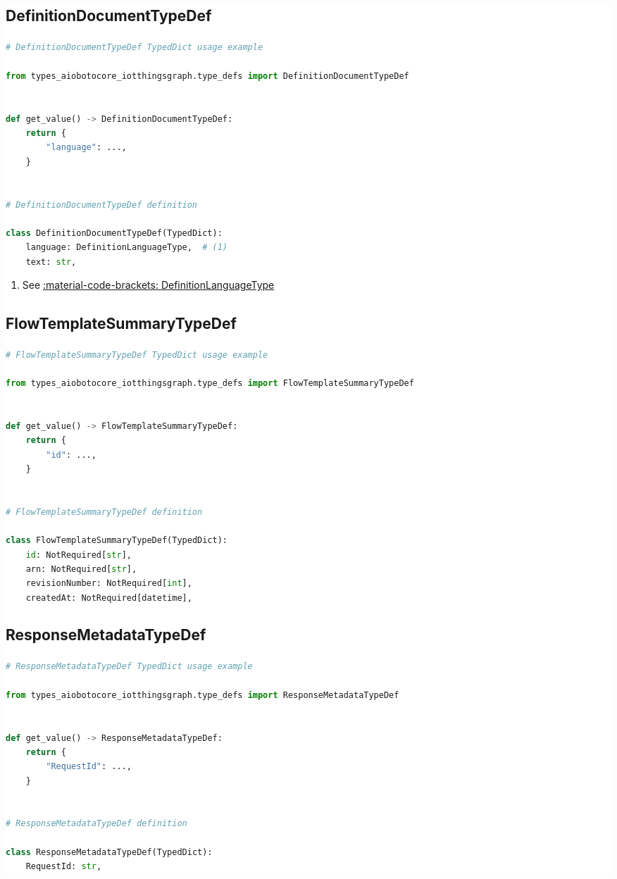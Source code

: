 ## DefinitionDocumentTypeDef

```python
# DefinitionDocumentTypeDef TypedDict usage example

from types_aiobotocore_iotthingsgraph.type_defs import DefinitionDocumentTypeDef


def get_value() -> DefinitionDocumentTypeDef:
    return {
        "language": ...,
    }


# DefinitionDocumentTypeDef definition

class DefinitionDocumentTypeDef(TypedDict):
    language: DefinitionLanguageType,  # (1)
    text: str,
```

1. See [:material-code-brackets: DefinitionLanguageType](./literals.md#definitionlanguagetype) 
## FlowTemplateSummaryTypeDef

```python
# FlowTemplateSummaryTypeDef TypedDict usage example

from types_aiobotocore_iotthingsgraph.type_defs import FlowTemplateSummaryTypeDef


def get_value() -> FlowTemplateSummaryTypeDef:
    return {
        "id": ...,
    }


# FlowTemplateSummaryTypeDef definition

class FlowTemplateSummaryTypeDef(TypedDict):
    id: NotRequired[str],
    arn: NotRequired[str],
    revisionNumber: NotRequired[int],
    createdAt: NotRequired[datetime],
```

## ResponseMetadataTypeDef

```python
# ResponseMetadataTypeDef TypedDict usage example

from types_aiobotocore_iotthingsgraph.type_defs import ResponseMetadataTypeDef


def get_value() -> ResponseMetadataTypeDef:
    return {
        "RequestId": ...,
    }


# ResponseMetadataTypeDef definition

class ResponseMetadataTypeDef(TypedDict):
    RequestId: str,
```